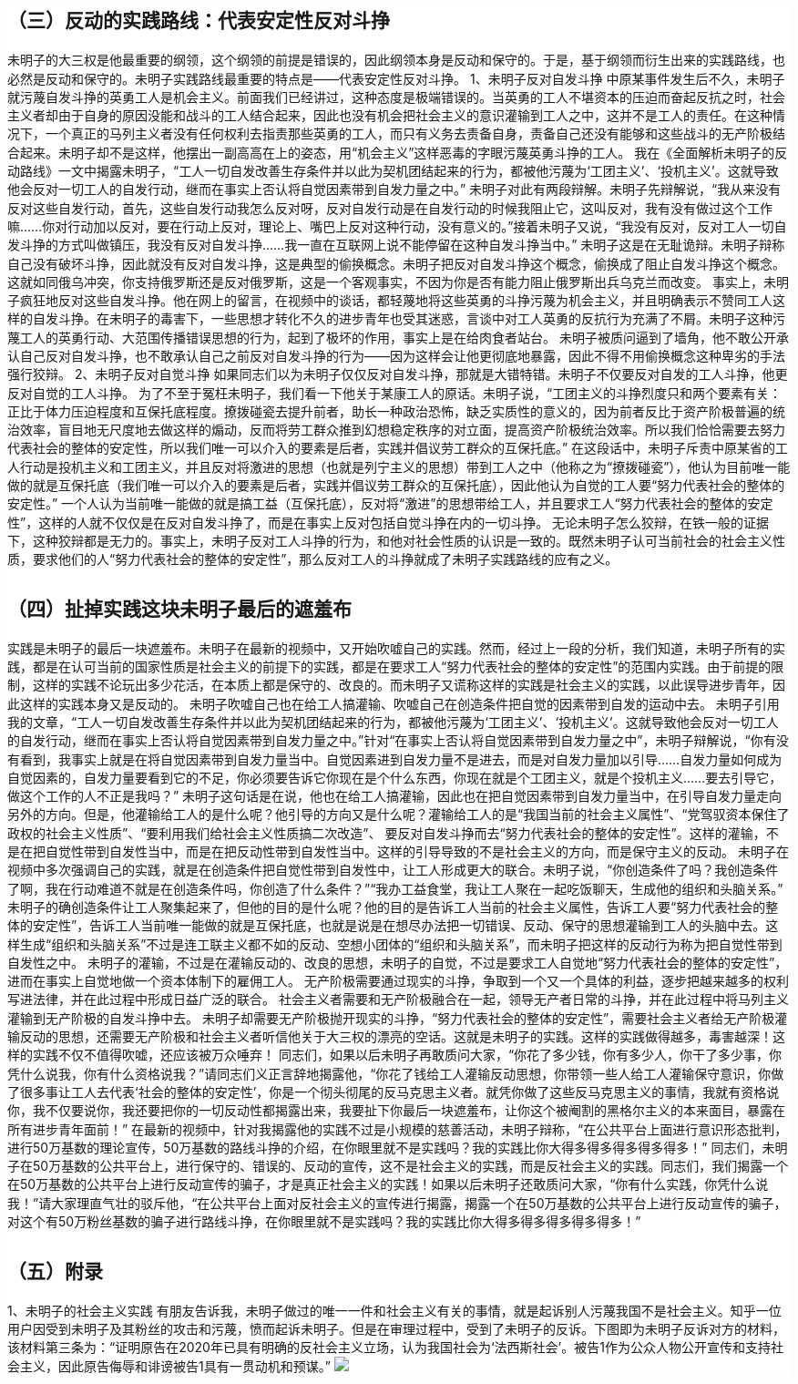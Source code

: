 ## （三）反动的实践路线：代表安定性反对斗挣
未明子的大三权是他最重要的纲领，这个纲领的前提是错误的，因此纲领本身是反动和保守的。于是，基于纲领而衍生出来的实践路线，也必然是反动和保守的。未明子实践路线最重要的特点是——代表安定性反对斗挣。
1、未明子反对自发斗挣
中原某事件发生后不久，未明子就污蔑自发斗挣的英勇工人是机会主义。前面我们已经讲过，这种态度是极端错误的。当英勇的工人不堪资本的压迫而奋起反抗之时，社会主义者却由于自身的原因没能和战斗的工人结合起来，因此也没有机会把社会主义的意识灌输到工人之中，这并不是工人的责任。在这种情况下，一个真正的马列主义者没有任何权利去指责那些英勇的工人，而只有义务去责备自身，责备自己还没有能够和这些战斗的无产阶极结合起来。未明子却不是这样，他摆出一副高高在上的姿态，用“机会主义”这样恶毒的字眼污蔑英勇斗挣的工人。
我在《全面解析未明子的反动路线》一文中揭露未明子，“工人一切自发改善生存条件并以此为契机团结起来的行为，都被他污蔑为‘工团主义’、‘投机主义’。这就导致他会反对一切工人的自发行动，继而在事实上否认将自觉因素带到自发力量之中。”
未明子对此有两段辩解。未明子先辩解说，“我从来没有反对这些自发行动，首先，这些自发行动我怎么反对呀，反对自发行动是在自发行动的时候我阻止它，这叫反对，我有没有做过这个工作嘛……你对行动加以反对，要在行动上反对，理论上、嘴巴上反对这种行动，没有意义的。”接着未明子又说，“我没有反对，反对工人一切自发斗挣的方式叫做镇压，我没有反对自发斗挣……我一直在互联网上说不能停留在这种自发斗挣当中。”
未明子这是在无耻诡辩。未明子辩称自己没有破坏斗挣，因此就没有反对自发斗挣，这是典型的偷换概念。未明子把反对自发斗挣这个概念，偷换成了阻止自发斗挣这个概念。这就如同俄乌冲突，你支持俄罗斯还是反对俄罗斯，这是一个客观事实，不因为你是否有能力阻止俄罗斯出兵乌克兰而改变。
事实上，未明子疯狂地反对这些自发斗挣。他在网上的留言，在视频中的谈话，都轻蔑地将这些英勇的斗挣污蔑为机会主义，并且明确表示不赞同工人这样的自发斗挣。在未明子的毒害下，一些思想才转化不久的进步青年也受其迷惑，言谈中对工人英勇的反抗行为充满了不屑。未明子这种污蔑工人的英勇行动、大范围传播错误思想的行为，起到了极坏的作用，事实上是在给肉食者站台。
未明子被质问逼到了墙角，他不敢公开承认自己反对自发斗挣，也不敢承认自己之前反对自发斗挣的行为——因为这样会让他更彻底地暴露，因此不得不用偷换概念这种卑劣的手法强行狡辩。
2、未明子反对自觉斗挣
如果同志们以为未明子仅仅反对自发斗挣，那就是大错特错。未明子不仅要反对自发的工人斗挣，他更反对自觉的工人斗挣。
为了不至于冤枉未明子，我们看一下他关于某康工人的原话。未明子说，“工团主义的斗挣烈度只和两个要素有关：正比于体力压迫程度和互保托底程度。撩拨碰瓷去提升前者，助长一种政治恐怖，缺乏实质性的意义的，因为前者反比于资产阶极普遍的统治效率，盲目地无尺度地去做这样的煽动，反而将劳工群众推到幻想稳定秩序的对立面，提高资产阶极统治效率。所以我们恰恰需要去努力代表社会的整体的安定性，所以我们唯一可以介入的要素是后者，实践并倡议劳工群众的互保托底。”
在这段话中，未明子斥责中原某省的工人行动是投机主义和工团主义，并且反对将激进的思想（也就是列宁主义的思想）带到工人之中（他称之为“撩拨碰瓷”），他认为目前唯一能做的就是互保托底（我们唯一可以介入的要素是后者，实践并倡议劳工群众的互保托底），因此他认为自觉的工人要“努力代表社会的整体的安定性。”
一个人认为当前唯一能做的就是搞工益（互保托底），反对将“激进”的思想带给工人，并且要求工人“努力代表社会的整体的安定性”，这样的人就不仅仅是在反对自发斗挣了，而是在事实上反对包括自觉斗挣在内的一切斗挣。
无论未明子怎么狡辩，在铁一般的证据下，这种狡辩都是无力的。事实上，未明子反对工人斗挣的行为，和他对社会性质的认识是一致的。既然未明子认可当前社会的社会主义性质，要求他们的人“努力代表社会的整体的安定性”，那么反对工人的斗挣就成了未明子实践路线的应有之义。
## （四）扯掉实践这块未明子最后的遮羞布
实践是未明子的最后一块遮羞布。未明子在最新的视频中，又开始吹嘘自己的实践。然而，经过上一段的分析，我们知道，未明子所有的实践，都是在认可当前的国家性质是社会主义的前提下的实践，都是在要求工人“努力代表社会的整体的安定性”的范围内实践。由于前提的限制，这样的实践不论玩出多少花活，在本质上都是保守的、改良的。而未明子又谎称这样的实践是社会主义的实践，以此误导进步青年，因此这样的实践本身又是反动的。
未明子吹嘘自己也在给工人搞灌输、吹嘘自己在创造条件把自觉的因素带到自发的运动中去。
未明子引用我的文章，“工人一切自发改善生存条件并以此为契机团结起来的行为，都被他污蔑为‘工团主义’、‘投机主义’。这就导致他会反对一切工人的自发行动，继而在事实上否认将自觉因素带到自发力量之中。”针对“在事实上否认将自觉因素带到自发力量之中”，未明子辩解说，“你有没有看到，我事实上就是在将自觉因素带到自发力量当中。自觉因素进到自发力量不是进去，而是对自发力量加以引导……自发力量如何成为自觉因素的，自发力量要看到它的不足，你必须要告诉它你现在是个什么东西，你现在就是个工团主义，就是个投机主义……要去引导它，做这个工作的人不正是我吗？”
未明子这句话是在说，他也在给工人搞灌输，因此也在把自觉因素带到自发力量当中，在引导自发力量走向另外的方向。但是，他灌输给工人的是什么呢？他引导的方向又是什么呢？灌输给工人的是“我国当前的社会主义属性”、“党驾驭资本保住了政权的社会主义性质”、“要利用我们给社会主义性质搞二次改造”、 要反对自发斗挣而去“努力代表社会的整体的安定性”。这样的灌输，不是在把自觉性带到自发性当中，而是在把反动性带到自发性当中。这样的引导导致的不是社会主义的方向，而是保守主义的反动。
未明子在视频中多次强调自己的实践，就是在创造条件把自觉性带到自发性中，让工人形成更大的联合。未明子说，“你创造条件了吗？我创造条件了啊，我在行动难道不就是在创造条件吗，你创造了什么条件？”“我办工益食堂，我让工人聚在一起吃饭聊天，生成他的组织和头脑关系。”
未明子的确创造条件让工人聚集起来了，但他的目的是什么呢？他的目的是告诉工人当前的社会主义属性，告诉工人要“努力代表社会的整体的安定性”，告诉工人当前唯一能做的就是互保托底，也就是说是在想尽办法把一切错误、反动、保守的思想灌输到工人的头脑中去。这样生成“组织和头脑关系”不过是连工联主义都不如的反动、空想小团体的“组织和头脑关系”，而未明子把这样的反动行为称为把自觉性带到自发性之中。
未明子的灌输，不过是在灌输反动的、改良的思想，未明子的自觉，不过是要求工人自觉地“努力代表社会的整体的安定性”，进而在事实上自觉地做一个资本体制下的雇佣工人。
无产阶极需要通过现实的斗挣，争取到一个又一个具体的利益，逐步把越来越多的权利写进法律，并在此过程中形成日益广泛的联合。
社会主义者需要和无产阶极融合在一起，领导无产者日常的斗挣，并在此过程中将马列主义灌输到无产阶极的自发斗挣中去。
未明子却需要无产阶极抛开现实的斗挣，“努力代表社会的整体的安定性”，需要社会主义者给无产阶极灌输反动的思想，还需要无产阶极和社会主义者听信他关于大三权的漂亮的空话。这就是未明子的实践。这样的实践做得越多，毒害越深！这样的实践不仅不值得吹嘘，还应该被万众唾弃！
同志们，如果以后未明子再敢质问大家，“你花了多少钱，你有多少人，你干了多少事，你凭什么说我，你有什么资格说我？”请同志们义正言辞地揭露他，“你花了钱给工人灌输反动思想，你带领一些人给工人灌输保守意识，你做了很多事让工人去代表‘社会的整体的安定性’，你是一个彻头彻尾的反马克思主义者。就凭你做了这些反马克思主义的事情，我就有资格说你，我不仅要说你，我还要把你的一切反动性都揭露出来，我要扯下你最后一块遮羞布，让你这个被阉割的黑格尔主义的本来面目，暴露在所有进步青年面前！”
在最新的视频中，针对我揭露他的实践不过是小规模的慈善活动，未明子辩称，“在公共平台上面进行意识形态批判，进行50万基数的理论宣传，50万基数的路线斗挣的介绍，在你眼里就不是实践吗？我的实践比你大得多得多得多得多得多！”
同志们，未明子在50万基数的公共平台上，进行保守的、错误的、反动的宣传，这不是社会主义的实践，而是反社会主义的实践。同志们，我们揭露一个在50万基数的公共平台上进行反动宣传的骗子，才是真正社会主义的实践！如果以后未明子还敢质问大家，“你有什么实践，你凭什么说我！”请大家理直气壮的驳斥他，“在公共平台上面对反社会主义的宣传进行揭露，揭露一个在50万基数的公共平台上进行反动宣传的骗子，对这个有50万粉丝基数的骗子进行路线斗挣，在你眼里就不是实践吗？我的实践比你大得多得多得多得多得多！”
## （五）附录
1、未明子的社会主义实践
有朋友告诉我，未明子做过的唯一一件和社会主义有关的事情，就是起诉别人污蔑我国不是社会主义。知乎一位用户因受到未明子及其粉丝的攻击和污蔑，愤而起诉未明子。但是在审理过程中，受到了未明子的反诉。下图即为未明子反诉对方的材料，该材料第三条为：“证明原告在2020年已具有明确的反社会主义立场，认为我国社会为‘法西斯社会’。被告1作为公众人物公开宣传和支持社会主义，因此原告侮辱和诽谤被告1具有一贯动机和预谋。”
<img src="https://pic2.zhimg.com/v2-b16b89b7c39ba906734e32801ef03d45_b.jpg" data-caption="" data-size="normal" data-rawwidth="786" data-rawheight="748" class="origin_image zh-lightbox-thumb" width="786" data-original="https://pic2.zhimg.com/v2-b16b89b7c39ba906734e32801ef03d45_r.jpg"/>
